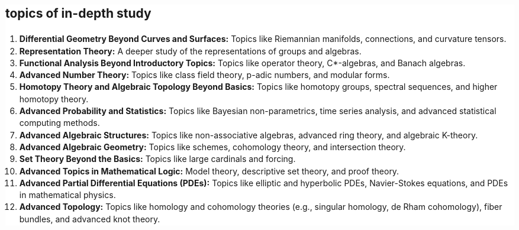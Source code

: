 
## topics of in-depth study

1. **Differential Geometry Beyond Curves and Surfaces:** Topics like Riemannian manifolds, connections, and curvature tensors.
2. **Representation Theory:** A deeper study of the representations of groups and algebras.
3. **Functional Analysis Beyond Introductory Topics:** Topics like operator theory, C*-algebras, and Banach algebras.
4. **Advanced Number Theory:** Topics like class field theory, p-adic numbers, and modular forms.
5. **Homotopy Theory and Algebraic Topology Beyond Basics:** Topics like homotopy groups, spectral sequences, and higher homotopy theory.
6. **Advanced Probability and Statistics:** Topics like Bayesian non-parametrics, time series analysis, and advanced statistical computing methods.
7. **Advanced Algebraic Structures:** Topics like non-associative algebras, advanced ring theory, and algebraic K-theory.
8. **Advanced Algebraic Geometry:** Topics like schemes, cohomology theory, and intersection theory.
9. **Set Theory Beyond the Basics:** Topics like large cardinals and forcing.
10. **Advanced Topics in Mathematical Logic:** Model theory, descriptive set theory, and proof theory.
11. **Advanced Partial Differential Equations (PDEs):** Topics like elliptic and hyperbolic PDEs, Navier-Stokes equations, and PDEs in mathematical physics.
12. **Advanced Topology:** Topics like homology and cohomology theories (e.g., singular homology, de Rham cohomology), fiber bundles, and advanced knot theory.